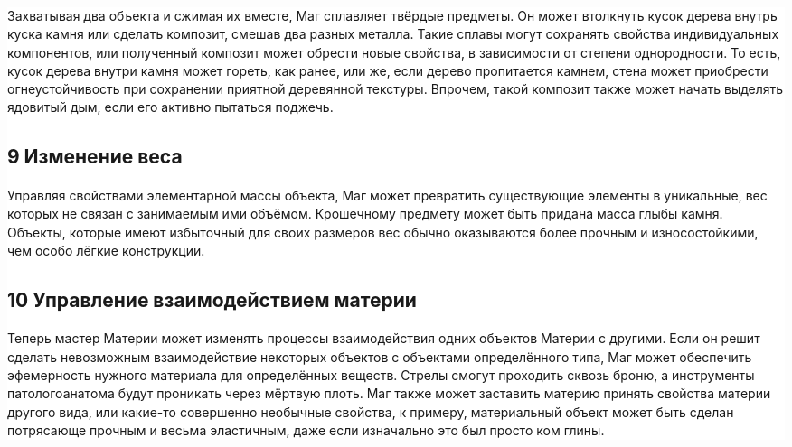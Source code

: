 Захватывая два объекта и сжимая их вместе, Маг сплавляет твёрдые предметы. Он может втолкнуть кусок дерева внутрь куска камня или сделать композит, смешав два разных металла. Такие сплавы могут сохранять свойства индивидуальных компонентов, или полученный композит может обрести новые свойства, в зависимости от степени однородности. То есть, кусок дерева внутри камня может гореть, как ранее, или же, если дерево пропитается камнем, стена может приобрести огнеустойчивость при сохранении приятной деревянной текстуры. Впрочем, такой композит также может начать выделять ядовитый дым, если его активно пытаться поджечь.

## **9 Изменение веса**

Управляя свойствами элементарной массы объекта, Маг может превратить существующие элементы в уникальные, вес которых не связан с занимаемым ими объёмом. Крошечному предмету может быть придана масса глыбы камня. Объекты, которые имеют избыточный для своих размеров вес обычно оказываются более прочным и износостойкими, чем особо лёгкие конструкции.

## **10 Управление взаимодействием материи**

Теперь мастер Материи может изменять процессы взаимодействия одних объектов Материи с другими. Если он решит сделать невозможным взаимодействие некоторых объектов с объектами определённого типа, Маг может обеспечить эфемерность нужного материала для определённых веществ. Стрелы смогут проходить сквозь броню, а инструменты патологоанатома будут проникать через мёртвую плоть. Маг также может заставить материю принять свойства материи другого вида, или какие-то совершенно необычные свойства, к примеру, материальный объект может быть сделан потрясающе прочным и весьма эластичным, даже если изначально это был просто ком глины.
